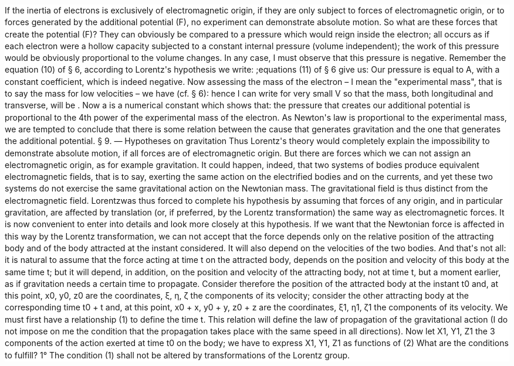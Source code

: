 If the inertia of electrons is exclusively of electromagnetic origin, if they are only subject to forces
of electromagnetic origin, or to forces generated by the additional potential (F), no experiment can
demonstrate absolute motion.
So what are these forces that create the potential (F)? They can obviously be compared to a
pressure which would reign inside the electron; all occurs as if each electron were a hollow
capacity subjected to a constant internal pressure (volume independent); the work of this
pressure would be obviously proportional to the volume changes.
In any case, I must observe that this pressure is negative. Remember the equation (10) of § 6,
according to Lorentz's hypothesis we write:
;equations (11) of § 6 give us:
Our pressure is equal to A, with a constant coefficient, which is indeed negative.
Now assessing the mass of the electron – I mean the "experimental mass", that is to say the
mass for low velocities – we have (cf. § 6):
hence
I can write for very small V
so that the mass, both longitudinal and transverse, will be
.
Now a is a numerical constant which shows that: the pressure that creates our additional
potential is proportional to the 4th power of the experimental mass of the electron.
As Newton's law is proportional to the experimental mass, we are tempted to conclude that
there is some relation between the cause that generates gravitation and the one that generates
the additional potential.
§ 9. — Hypotheses on gravitation
Thus Lorentz's theory would completely explain the impossibility to demonstrate absolute
motion, if all forces are of electromagnetic origin.
But there are forces which we can not assign an electromagnetic origin, as for example
gravitation. It could happen, indeed, that two systems of bodies produce equivalent
electromagnetic fields, that is to say, exerting the same action on the electrified bodies and on
the currents, and yet these two systems do not exercise the same gravitational action on the
Newtonian mass. The gravitational field is thus distinct from the electromagnetic field. Lorentzwas thus forced to complete his hypothesis by assuming that forces of any origin, and in
particular gravitation, are affected by translation (or, if preferred, by the Lorentz transformation)
the same way as electromagnetic forces.
It is now convenient to enter into details and look more closely at this hypothesis. If we want
that the Newtonian force is affected in this way by the Lorentz transformation, we can not
accept that the force depends only on the relative position of the attracting body and of the body
attracted at the instant considered. It will also depend on the velocities of the two bodies. And
that's not all: it is natural to assume that the force acting at time t on the attracted body, depends
on the position and velocity of this body at the same time t; but it will depend, in addition, on the
position and velocity of the attracting body, not at time t, but a moment earlier, as if gravitation
needs a certain time to propagate.
Consider therefore the position of the attracted body at the instant t0 and, at this point, x0, y0, z0
are the coordinates, ξ, η, ζ the components of its velocity; consider the other attracting body at
the corresponding time t0 + t and, at this point, x0 + x, y0 + y, z0 + z are the coordinates, ξ1, η1, ζ1
the components of its velocity.
We must first have a relationship
(1)
to define the time t. This relation will define the law of propagation of the gravitational action (I
do not impose on me the condition that the propagation takes place with the same speed in all
directions).
Now let X1, Y1, Z1 the 3 components of the action exerted at time t0 on the body; we have to
express X1, Y1, Z1 as functions of
(2)
What are the conditions to fulfill?
1° The condition (1) shall not be altered by transformations of the Lorentz group.